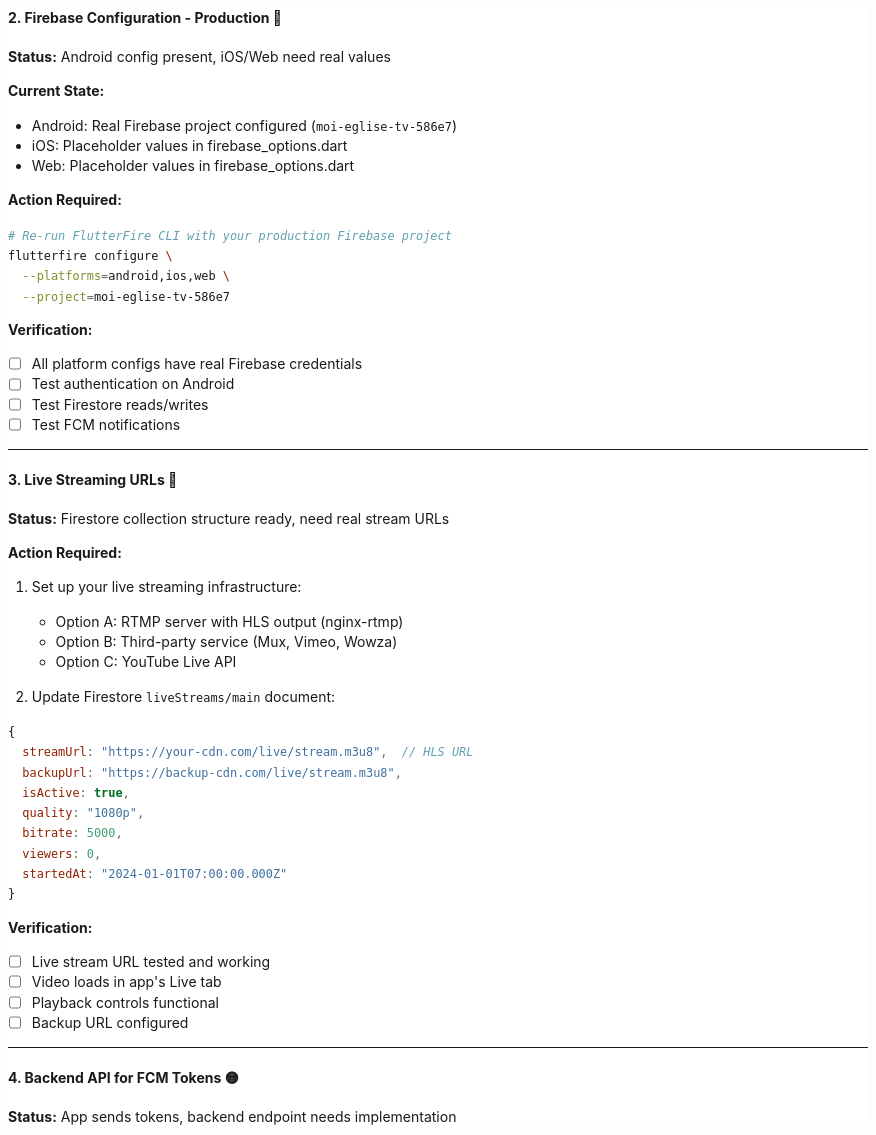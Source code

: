 
#### 2. **Firebase Configuration - Production** 🔴
**Status:** Android config present, iOS/Web need real values

**Current State:**
- Android: Real Firebase project configured (`moi-eglise-tv-586e7`)
- iOS: Placeholder values in firebase_options.dart
- Web: Placeholder values in firebase_options.dart

**Action Required:**
```bash
# Re-run FlutterFire CLI with your production Firebase project
flutterfire configure \
  --platforms=android,ios,web \
  --project=moi-eglise-tv-586e7
```

**Verification:**
- [ ] All platform configs have real Firebase credentials
- [ ] Test authentication on Android
- [ ] Test Firestore reads/writes
- [ ] Test FCM notifications

---

#### 3. **Live Streaming URLs** 🔴
**Status:** Firestore collection structure ready, need real stream URLs

**Action Required:**
1. Set up your live streaming infrastructure:
   - Option A: RTMP server with HLS output (nginx-rtmp)
   - Option B: Third-party service (Mux, Vimeo, Wowza)
   - Option C: YouTube Live API

2. Update Firestore `liveStreams/main` document:
```javascript
{
  streamUrl: "https://your-cdn.com/live/stream.m3u8",  // HLS URL
  backupUrl: "https://backup-cdn.com/live/stream.m3u8",
  isActive: true,
  quality: "1080p",
  bitrate: 5000,
  viewers: 0,
  startedAt: "2024-01-01T07:00:00.000Z"
}
```

**Verification:**
- [ ] Live stream URL tested and working
- [ ] Video loads in app's Live tab
- [ ] Playback controls functional
- [ ] Backup URL configured

---

#### 4. **Backend API for FCM Tokens** 🟡
**Status:** App sends tokens, backend endpoint needs implementation
